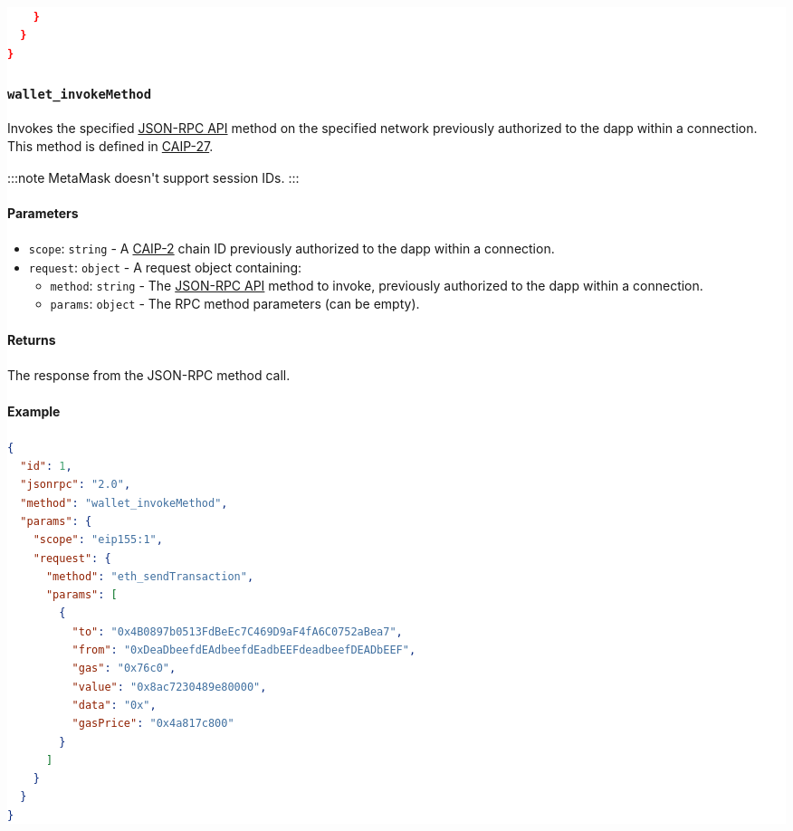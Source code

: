 ```json
    }
  }
}
```

</TabItem>
</Tabs>

### `wallet_invokeMethod`

Invokes the specified [JSON-RPC API](json-rpc-methods/index.md) method on the specified network
previously authorized to the dapp within a connection.
This method is defined in [CAIP-27](https://github.com/ChainAgnostic/CAIPs/blob/main/CAIPs/caip-27.md).

:::note
MetaMask doesn't support session IDs.
:::

#### Parameters

- `scope`: `string` - A [CAIP-2](https://github.com/ChainAgnostic/CAIPs/blob/main/CAIPs/caip-2.md)
  chain ID previously authorized to the dapp within a connection.
- `request`: `object` - A request object containing:
  - `method`: `string` - The [JSON-RPC API](json-rpc-methods/index.md) method to invoke,
    previously authorized to the dapp within a connection.
  - `params`: `object` - The RPC method parameters (can be empty).

#### Returns

The response from the JSON-RPC method call.

#### Example

<Tabs>
<TabItem value="Request">

```json
{
  "id": 1,
  "jsonrpc": "2.0",
  "method": "wallet_invokeMethod",
  "params": {
    "scope": "eip155:1",
    "request": {
      "method": "eth_sendTransaction",
      "params": [
        {
          "to": "0x4B0897b0513FdBeEc7C469D9aF4fA6C0752aBea7",
          "from": "0xDeaDbeefdEAdbeefdEadbEEFdeadbeefDEADbEEF",
          "gas": "0x76c0",
          "value": "0x8ac7230489e80000",
          "data": "0x",
          "gasPrice": "0x4a817c800"
        }
      ]
    }
  }
}
```
